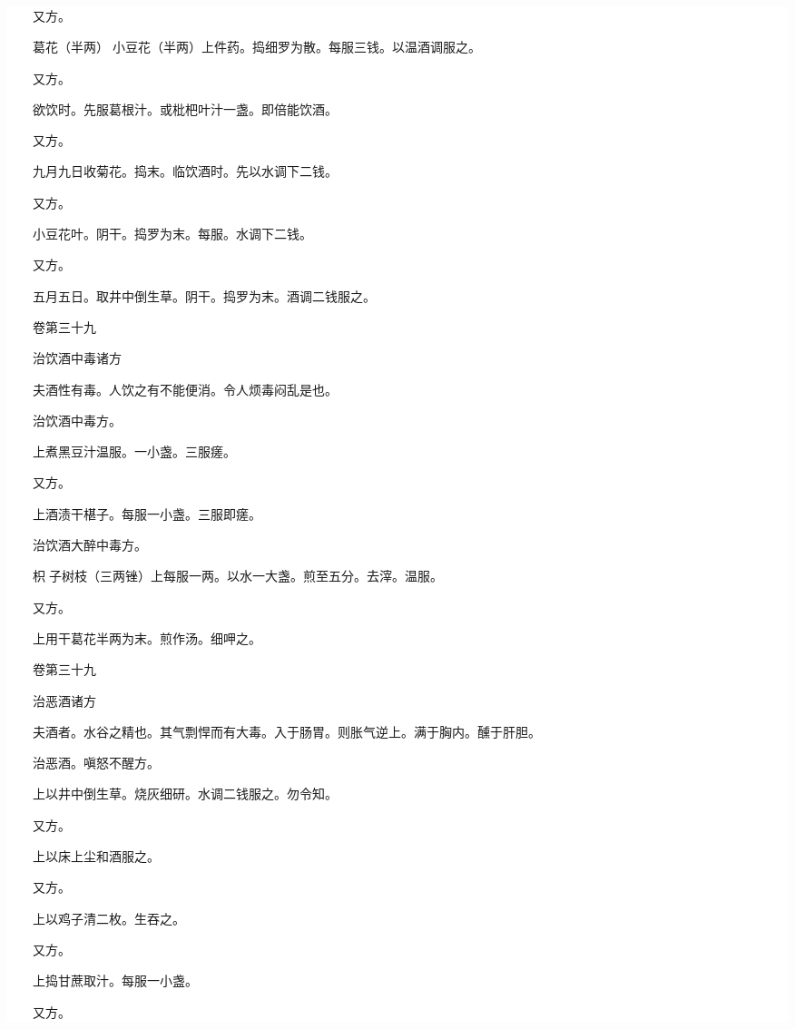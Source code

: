 　　又方。

　　葛花（半两） 小豆花（半两）上件药。捣细罗为散。每服三钱。以温酒调服之。

　　又方。

　　欲饮时。先服葛根汁。或枇杷叶汁一盏。即倍能饮酒。

　　又方。

　　九月九日收菊花。捣末。临饮酒时。先以水调下二钱。

　　又方。

　　小豆花叶。阴干。捣罗为末。每服。水调下二钱。

　　又方。

　　五月五日。取井中倒生草。阴干。捣罗为末。酒调二钱服之。

　　卷第三十九

　　治饮酒中毒诸方

　　夫酒性有毒。人饮之有不能便消。令人烦毒闷乱是也。

　　治饮酒中毒方。

　　上煮黑豆汁温服。一小盏。三服瘥。

　　又方。

　　上酒渍干椹子。每服一小盏。三服即瘥。

　　治饮酒大醉中毒方。

　　枳 子树枝（三两锉）上每服一两。以水一大盏。煎至五分。去滓。温服。

　　又方。

　　上用干葛花半两为末。煎作汤。细呷之。

　　卷第三十九

　　治恶酒诸方

　　夫酒者。水谷之精也。其气剽悍而有大毒。入于肠胃。则胀气逆上。满于胸内。醺于肝胆。

　　治恶酒。嗔怒不醒方。

　　上以井中倒生草。烧灰细研。水调二钱服之。勿令知。

　　又方。

　　上以床上尘和酒服之。

　　又方。

　　上以鸡子清二枚。生吞之。

　　又方。

　　上捣甘蔗取汁。每服一小盏。

　　又方。
